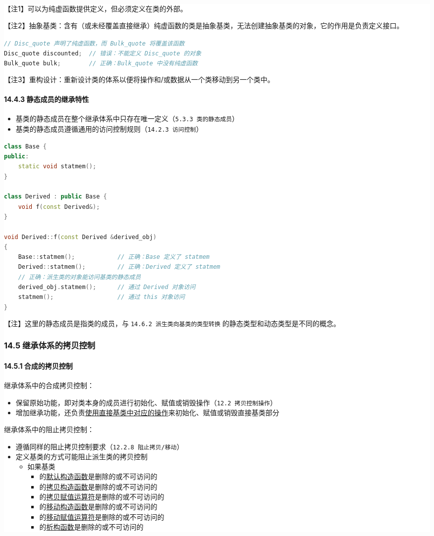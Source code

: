 【注1】可以为纯虚函数提供定义，但必须定义在类的外部。

【注2】抽象基类：含有（或未经覆盖直接继承）纯虚函数的类是抽象基类，无法创建抽象基类的对象，它的作用是负责定义接口。

```c++
// Disc_quote 声明了纯虚函数，而 Bulk_quote 将覆盖该函数
Disc_quote discounted;	// 错误：不能定义 Disc_quote 的对象
Bulk_quote bulk;		// 正确：Bulk_quote 中没有纯虚函数
```

【注3】重构设计：重新设计类的体系以便将操作和/或数据从一个类移动到另一个类中。

#### 14.4.3 静态成员的继承特性

* 基类的静态成员在整个继承体系中只存在唯一定义（`5.3.3 类的静态成员`）
* 基类的静态成员遵循通用的访问控制规则（`14.2.3 访问控制`）

```c++
class Base {
public:
    static void statmem();
}

class Derived : public Base {
    void f(const Derived&);
}

void Derived::f(const Derived &derived_obj)
{
    Base::statmem();			// 正确：Base 定义了 statmem
    Derived::statmem();			// 正确：Derived 定义了 statmem
    // 正确：派生类的对象能访问基类的静态成员
    derived_obj.statmem();		// 通过 Derived 对象访问
    statmem();					// 通过 this 对象访问
}
```

【注】这里的静态成员是指类的成员，与 `14.6.2 派生类向基类的类型转换` 的静态类型和动态类型是不同的概念。

### 14.5 继承体系的拷贝控制

#### 14.5.1 合成的拷贝控制

继承体系中的合成拷贝控制：

* 保留原始功能，即对类本身的成员进行初始化、赋值或销毁操作（`12.2 拷贝控制操作`）
* 增加继承功能，还负责<u>使用直接基类中对应的操作</u>来初始化、赋值或销毁直接基类部分

继承体系中的阻止拷贝控制：

* 遵循同样的阻止拷贝控制要求（`12.2.8 阻止拷贝/移动`）
* 定义基类的方式可能阻止派生类的拷贝控制
  * 如果基类
    * 的<u>默认构造函数</u>是删除的或不可访问的
    * 的<u>拷贝构造函数</u>是删除的或不可访问的
    * 的<u>拷贝赋值运算符</u>是删除的或不可访问的
    * 的<u>移动构造函数</u>是删除的或不可访问的
    * 的<u>移动赋值运算符</u>是删除的或不可访问的
    * 的<u>析构函数</u>是删除的或不可访问的
    